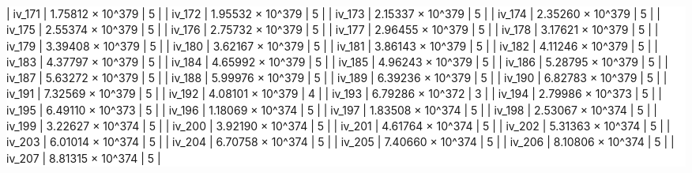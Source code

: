 | iv_171 | 1.75812 × 10^379 | 5 |
| iv_172 | 1.95532 × 10^379 | 5 |
| iv_173 | 2.15337 × 10^379 | 5 |
| iv_174 | 2.35260 × 10^379 | 5 |
| iv_175 | 2.55374 × 10^379 | 5 |
| iv_176 | 2.75732 × 10^379 | 5 |
| iv_177 | 2.96455 × 10^379 | 5 |
| iv_178 | 3.17621 × 10^379 | 5 |
| iv_179 | 3.39408 × 10^379 | 5 |
| iv_180 | 3.62167 × 10^379 | 5 |
| iv_181 | 3.86143 × 10^379 | 5 |
| iv_182 | 4.11246 × 10^379 | 5 |
| iv_183 | 4.37797 × 10^379 | 5 |
| iv_184 | 4.65992 × 10^379 | 5 |
| iv_185 | 4.96243 × 10^379 | 5 |
| iv_186 | 5.28795 × 10^379 | 5 |
| iv_187 | 5.63272 × 10^379 | 5 |
| iv_188 | 5.99976 × 10^379 | 5 |
| iv_189 | 6.39236 × 10^379 | 5 |
| iv_190 | 6.82783 × 10^379 | 5 |
| iv_191 | 7.32569 × 10^379 | 5 |
| iv_192 | 4.08101 × 10^379 | 4 |
| iv_193 | 6.79286 × 10^372 | 3 |
| iv_194 | 2.79986 × 10^373 | 5 |
| iv_195 | 6.49110 × 10^373 | 5 |
| iv_196 | 1.18069 × 10^374 | 5 |
| iv_197 | 1.83508 × 10^374 | 5 |
| iv_198 | 2.53067 × 10^374 | 5 |
| iv_199 | 3.22627 × 10^374 | 5 |
| iv_200 | 3.92190 × 10^374 | 5 |
| iv_201 | 4.61764 × 10^374 | 5 |
| iv_202 | 5.31363 × 10^374 | 5 |
| iv_203 | 6.01014 × 10^374 | 5 |
| iv_204 | 6.70758 × 10^374 | 5 |
| iv_205 | 7.40660 × 10^374 | 5 |
| iv_206 | 8.10806 × 10^374 | 5 |
| iv_207 | 8.81315 × 10^374 | 5 |